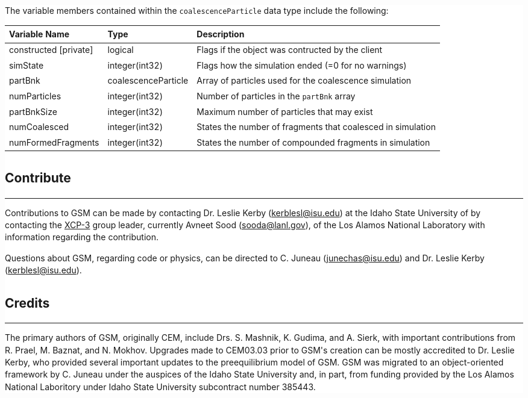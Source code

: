 
The variable members contained within the `coalescenceParticle` data type include the following:  

| Variable Name          | Type                | Description                                                 |
| :--------------------- | :------------------ | :---------------------------------------------------------- |
| constructed  [private] | logical             | Flags if the object was contructed by the client            |
| simState               | integer(int32)      | Flags how the simulation ended (=0 for no warnings)         |
| partBnk                | coalescenceParticle | Array of particles used for the coalescence simulation      |
| numParticles           | integer(int32)      | Number of particles in the `partBnk` array                  |
| partBnkSize            | integer(int32)      | Maximum number of particles that may exist                  |
| numCoalesced           | integer(int32)      | States the number of fragments that coalesced in simulation |
| numFormedFragments     | integer(int32)      | States the number of compounded fragments in simulation     |



## **Contribute <a name="contribute"></a>**
---
Contributions to GSM can be made by contacting Dr. Leslie Kerby (kerblesl@isu.edu) at the Idaho State University of by contacting the [XCP-3](https://www.lanl.gov/org/padwp/adx/computational-physics/monte-carlo/index.php) group leader, currently Avneet Sood (sooda@lanl.gov), of the Los Alamos National Laboratory with information regarding the contribution.  

Questions about GSM, regarding code or physics, can be directed to C. Juneau (junechas@isu.edu) and Dr. Leslie Kerby (kerblesl@isu.edu).


## **Credits <a name="credits"></a>**
---
The primary authors of GSM, originally CEM, include Drs. S. Mashnik, K. Gudima, and A. Sierk, with important contributions from R. Prael, M. Baznat, and N. Mokhov. Upgrades made to CEM03.03 prior to GSM's creation can be mostly accredited to Dr. Leslie Kerby, who provided several important updates to the preequilibrium model of GSM. GSM was migrated to an object-oriented framework by C. Juneau under the auspices of the Idaho State University and, in part, from funding provided by the Los Alamos National Laboritory under Idaho State University subcontract number 385443.